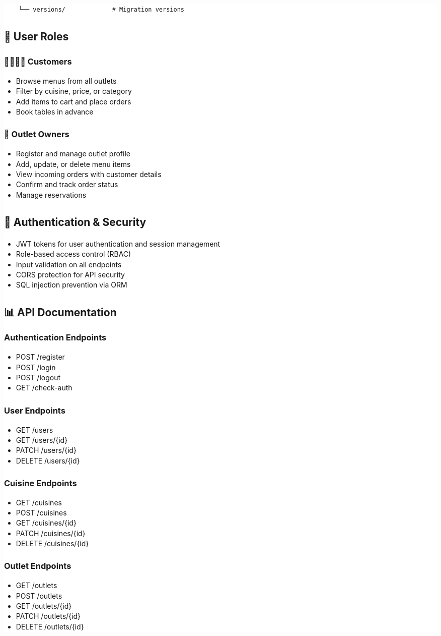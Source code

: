 ```
    └── versions/             # Migration versions
```

## 🎯 User Roles

### 👨‍👩‍👧‍👦 Customers
- Browse menus from all outlets
- Filter by cuisine, price, or category
- Add items to cart and place orders
- Book tables in advance

### 🏢 Outlet Owners
- Register and manage outlet profile
- Add, update, or delete menu items
- View incoming orders with customer details
- Confirm and track order status
- Manage reservations

## 🔐 Authentication & Security
- JWT tokens for user authentication and session management
- Role-based access control (RBAC)
- Input validation on all endpoints
- CORS protection for API security
- SQL injection prevention via ORM

## 📊 API Documentation

### Authentication Endpoints
- POST /register
- POST /login
- POST /logout
- GET /check-auth

### User Endpoints
- GET /users
- GET /users/{id}
- PATCH /users/{id}
- DELETE /users/{id}

### Cuisine Endpoints
- GET /cuisines
- POST /cuisines
- GET /cuisines/{id}
- PATCH /cuisines/{id}
- DELETE /cuisines/{id}

### Outlet Endpoints
- GET /outlets
- POST /outlets
- GET /outlets/{id}
- PATCH /outlets/{id}
- DELETE /outlets/{id}
